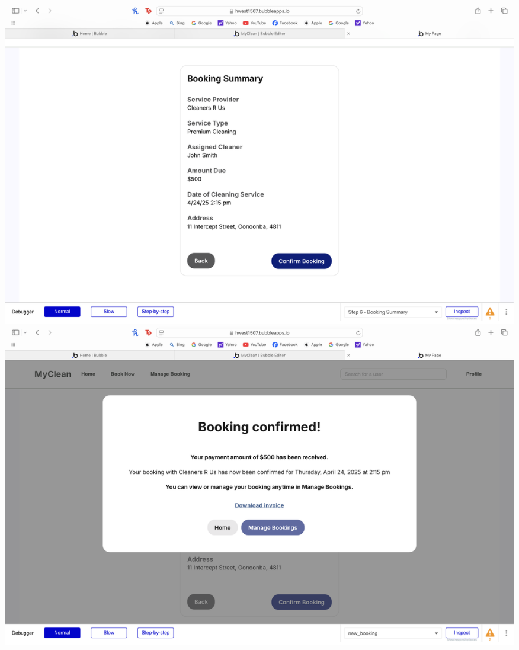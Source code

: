 ![Booking_summary Implementation UI](../Images/02_Implemented/01_Create_Bookings/07_booking_summary.png)
![Confirmation pop up  Implementation UI](../Images/02_Implemented/01_Create_Bookings/08_confirmation_popup.png)
